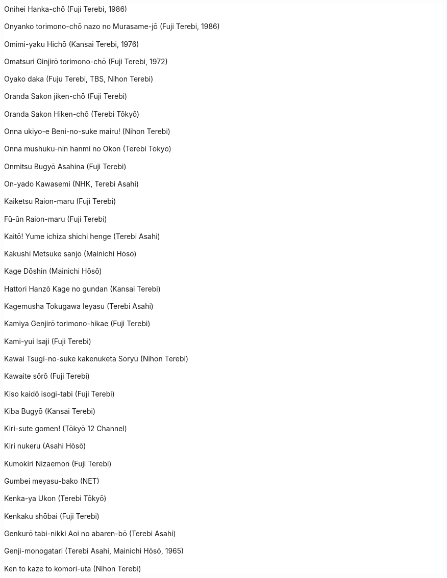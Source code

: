 Onihei Hanka-chō (Fuji Terebi, 1986)

Onyanko torimono-chō nazo no Murasame-jō (Fuji Terebi, 1986)

Omimi-yaku Hichō (Kansai Terebi, 1976)

Omatsuri Ginjirō torimono-chō (Fuji Terebi, 1972)

Oyako daka (Fuju Terebi, TBS, Nihon Terebi)

Oranda Sakon jiken-chō (Fuji Terebi)

Oranda Sakon Hiken-chō (Terebi Tōkyō)

Onna ukiyo-e Beni-no-suke mairu! (Nihon Terebi)

Onna mushuku-nin hanmi no Okon (Terebi Tōkyō)

Onmitsu Bugyō Asahina (Fuji Terebi)

On-yado Kawasemi (NHK, Terebi Asahi)

Kaiketsu Raion-maru (Fuji Terebi)

Fū-ūn Raion-maru (Fuji Terebi)

Kaitō! Yume ichiza shichi henge (Terebi Asahi)

Kakushi Metsuke sanjō (Mainichi Hōsō)

Kage Dōshin (Mainichi Hōsō)

Hattori Hanzō Kage no gundan (Kansai Terebi)

Kagemusha Tokugawa Ieyasu (Terebi Asahi)

Kamiya Genjirō torimono-hikae (Fuji Terebi)

Kami-yui Isaji (Fuji Terebi)

Kawai Tsugi-no-suke kakenuketa Sōryū (Nihon Terebi)

Kawaite sōrō (Fuji Terebi)

Kiso kaidō isogi-tabi (Fuji Terebi)

Kiba Bugyō (Kansai Terebi)

Kiri-sute gomen! (Tōkyō 12 Channel)

Kiri nukeru (Asahi Hōsō)

Kumokiri Nizaemon (Fuji Terebi)

Gumbei meyasu-bako (NET)

Kenka-ya Ukon (Terebi Tōkyō)

Kenkaku shōbai (Fuji Terebi)

Genkurō tabi-nikki Aoi no abaren-bō (Terebi Asahi)

Genji-monogatari (Terebi Asahi, Mainichi Hōsō, 1965)

Ken to kaze to komori-uta (Nihon Terebi)
